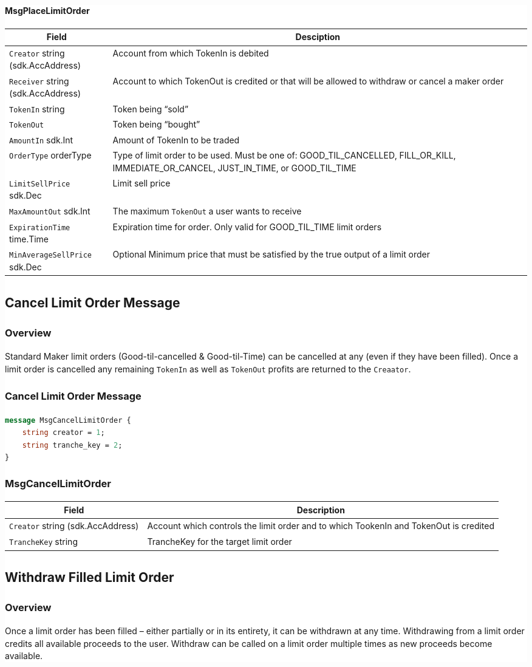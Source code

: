 #### MsgPlaceLimitOrder

| Field                               | Desciption                                                                                                                                      |
|-------------------------------------|-------------------------------------------------------------------------------------------------------------------------------------------------|
| `Creator` string (sdk.AccAddress)   | Account from which TokenIn is debited                                                                                                           |
| `Receiver` string (sdk.AccAddress)  | Account to which TokenOut is credited or that will be allowed to withdraw or cancel a maker order                                               |
| `TokenIn` string                    | Token being “sold”                                                                                                                              |
| `TokenOut`                          | Token being “bought”                                                                                                                            |
| `AmountIn` sdk.Int                  | Amount of TokenIn to be traded                                                                                                                  |
| `OrderType` orderType               | Type of limit order to be used. Must be one of: GOOD\_TIL\_CANCELLED, FILL\_OR\_KILL, IMMEDIATE\_OR\_CANCEL, JUST\_IN\_TIME, or GOOD\_TIL\_TIME |
| `LimitSellPrice` sdk.Dec                   | Limit sell price                                                                          |
| `MaxAmountOut` sdk.Int                   | The maximum `TokenOut` a user wants to receive|
| `ExpirationTime` time.Time          | Expiration time for order. Only valid for GOOD\_TIL\_TIME limit orders                                                                          |
| `MinAverageSellPrice` sdk.Dec          | Optional Minimum price that must be satisfied by the true output of a limit order                                                                           |

## Cancel Limit Order Message

### Overview

Standard Maker limit orders (Good-til-cancelled & Good-til-Time) can be cancelled at any (even if they have been filled). Once a limit order is cancelled any remaining `TokenIn` as well as `TokenOut` profits are returned to the `Creaator`.

### Cancel Limit Order Message

```protobuf
message MsgCancelLimitOrder {
    string creator = 1;
    string tranche_key = 2;
}
```

### MsgCancelLimitOrder

| Field                             | Description                                                                         |
|-----------------------------------|-------------------------------------------------------------------------------------|
| `Creator` string (sdk.AccAddress) | Account which controls the limit order and to which TookenIn and TokenOut is credited |
| `TrancheKey` string               | TrancheKey for the target limit order                                               |


## Withdraw Filled Limit Order

### Overview
Once a limit order has been filled – either partially or in its entirety, it can be withdrawn at any time. Withdrawing from a limit order credits all available proceeds to the user. Withdraw can be called on a limit order multiple times as new proceeds become available.
